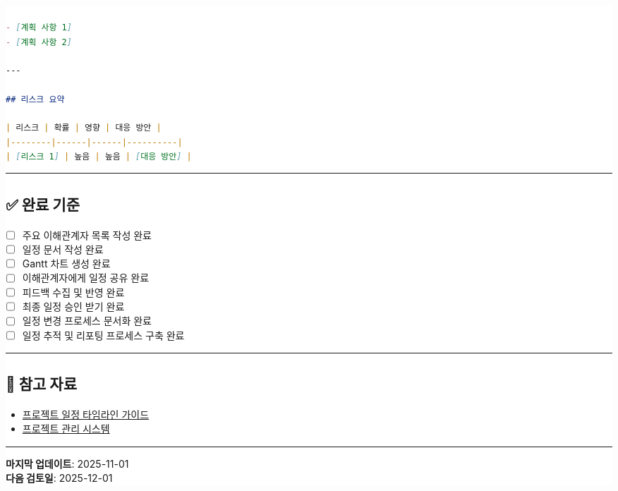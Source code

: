```markdown

- [계획 사항 1]
- [계획 사항 2]

---

## 리스크 요약

| 리스크 | 확률 | 영향 | 대응 방안 |
|--------|------|------|----------|
| [리스크 1] | 높음 | 높음 | [대응 방안] |
```

---

## ✅ 완료 기준

- [ ] 주요 이해관계자 목록 작성 완료
- [ ] 일정 문서 작성 완료
- [ ] Gantt 차트 생성 완료
- [ ] 이해관계자에게 일정 공유 완료
- [ ] 피드백 수집 및 반영 완료
- [ ] 최종 일정 승인 받기 완료
- [ ] 일정 변경 프로세스 문서화 완료
- [ ] 일정 추적 및 리포팅 프로세스 구축 완료

---

## 📝 참고 자료

- [프로젝트 일정 타임라인 가이드](./project-timeline-guide.md)
- [프로젝트 관리 시스템](../PROJECT_MANAGEMENT_SYSTEM.md)

---

**마지막 업데이트**: 2025-11-01  
**다음 검토일**: 2025-12-01

